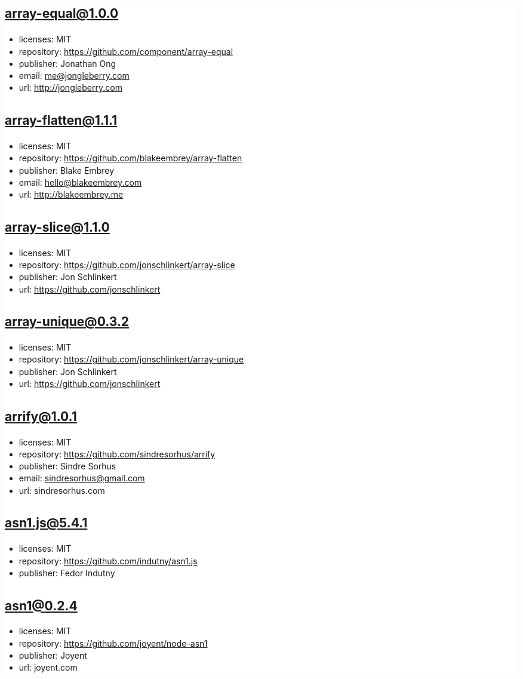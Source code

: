 
## array-equal@1.0.0
* licenses: MIT
* repository: https://github.com/component/array-equal
* publisher: Jonathan Ong
* email: me@jongleberry.com
* url: http://jongleberry.com


## array-flatten@1.1.1
* licenses: MIT
* repository: https://github.com/blakeembrey/array-flatten
* publisher: Blake Embrey
* email: hello@blakeembrey.com
* url: http://blakeembrey.me


## array-slice@1.1.0
* licenses: MIT
* repository: https://github.com/jonschlinkert/array-slice
* publisher: Jon Schlinkert
* url: https://github.com/jonschlinkert


## array-unique@0.3.2
* licenses: MIT
* repository: https://github.com/jonschlinkert/array-unique
* publisher: Jon Schlinkert
* url: https://github.com/jonschlinkert


## arrify@1.0.1
* licenses: MIT
* repository: https://github.com/sindresorhus/arrify
* publisher: Sindre Sorhus
* email: sindresorhus@gmail.com
* url: sindresorhus.com


## asn1.js@5.4.1
* licenses: MIT
* repository: https://github.com/indutny/asn1.js
* publisher: Fedor Indutny


## asn1@0.2.4
* licenses: MIT
* repository: https://github.com/joyent/node-asn1
* publisher: Joyent
* url: joyent.com
